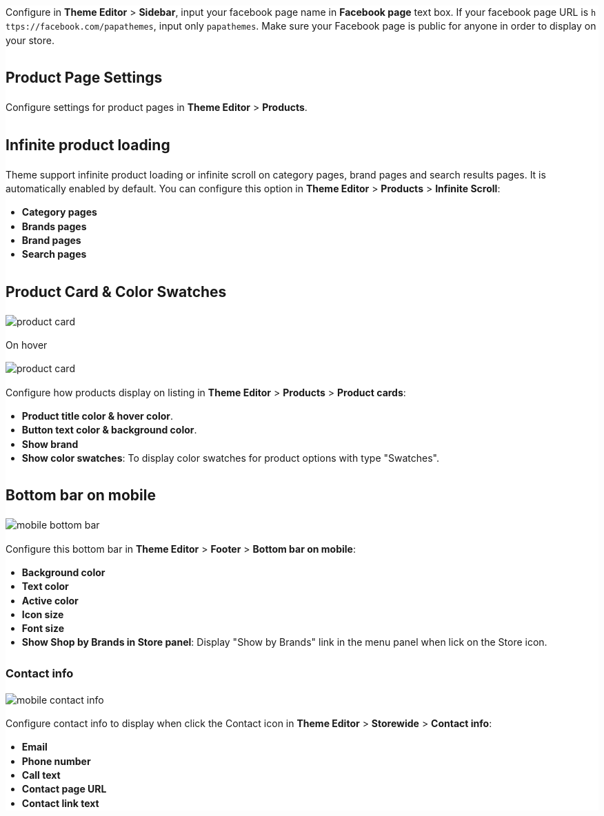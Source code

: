 Configure in **Theme Editor** > **Sidebar**, input your facebook page name in **Facebook page** text box. If your facebook page URL is `https://facebook.com/papathemes`, input only `papathemes`. Make sure your Facebook page is public for anyone in order to display on your store.




## Product Page Settings

Configure settings for product pages in **Theme Editor** > **Products**.



## Infinite product loading

Theme support infinite product loading or infinite scroll on category pages, brand pages and search results pages. It is automatically enabled by default. You can configure this option in **Theme Editor** > **Products** > **Infinite Scroll**:

* **Category pages**
* **Brands pages**
* **Brand pages**
* **Search pages**



## Product Card & Color Swatches

![product card](img/product-card.png)

On hover 

![product card](img/product-card-hover.png)

Configure how products display on listing in **Theme Editor** > **Products** > **Product cards**:

* **Product title color & hover color**.
* **Button text color & background color**.
* **Show brand**
* **Show color swatches**: To display color swatches for product options with type "Swatches".


## Bottom bar on mobile

![mobile bottom bar](img/mobile-bottom-bar.png)

Configure this bottom bar in **Theme Editor** > **Footer** > **Bottom bar on mobile**:

* **Background color**
* **Text color**
* **Active color**
* **Icon size**
* **Font size**
* **Show Shop by Brands in Store panel**: Display "Show by Brands" link in the menu panel when lick on the Store icon.

### Contact info

![mobile contact info](img/mobile-contact-info.png)

Configure contact info to display when click the Contact icon in **Theme Editor** > **Storewide** > **Contact info**:

* **Email**
* **Phone number**
* **Call text**
* **Contact page URL**
* **Contact link text**


